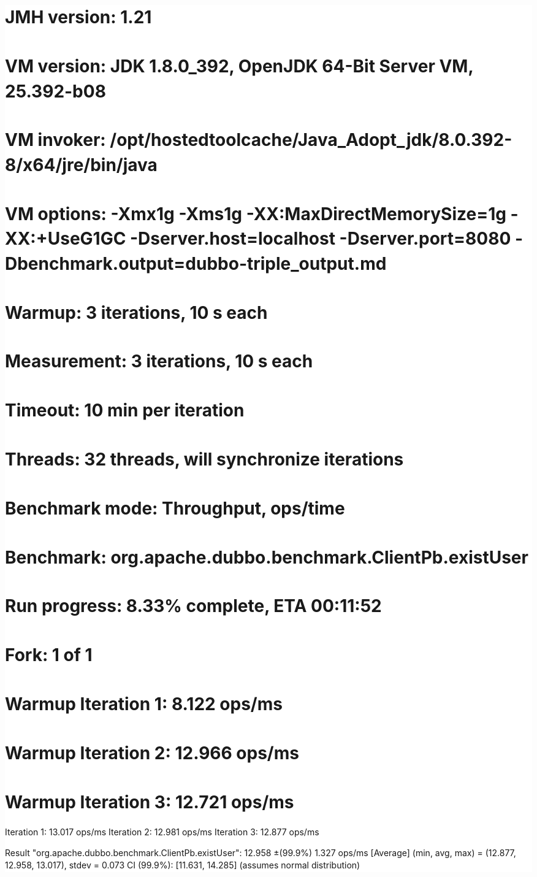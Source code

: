
# JMH version: 1.21
# VM version: JDK 1.8.0_392, OpenJDK 64-Bit Server VM, 25.392-b08
# VM invoker: /opt/hostedtoolcache/Java_Adopt_jdk/8.0.392-8/x64/jre/bin/java
# VM options: -Xmx1g -Xms1g -XX:MaxDirectMemorySize=1g -XX:+UseG1GC -Dserver.host=localhost -Dserver.port=8080 -Dbenchmark.output=dubbo-triple_output.md
# Warmup: 3 iterations, 10 s each
# Measurement: 3 iterations, 10 s each
# Timeout: 10 min per iteration
# Threads: 32 threads, will synchronize iterations
# Benchmark mode: Throughput, ops/time
# Benchmark: org.apache.dubbo.benchmark.ClientPb.existUser

# Run progress: 8.33% complete, ETA 00:11:52
# Fork: 1 of 1
# Warmup Iteration   1: 8.122 ops/ms
# Warmup Iteration   2: 12.966 ops/ms
# Warmup Iteration   3: 12.721 ops/ms
Iteration   1: 13.017 ops/ms
Iteration   2: 12.981 ops/ms
Iteration   3: 12.877 ops/ms


Result "org.apache.dubbo.benchmark.ClientPb.existUser":
  12.958 ±(99.9%) 1.327 ops/ms [Average]
  (min, avg, max) = (12.877, 12.958, 13.017), stdev = 0.073
  CI (99.9%): [11.631, 14.285] (assumes normal distribution)
